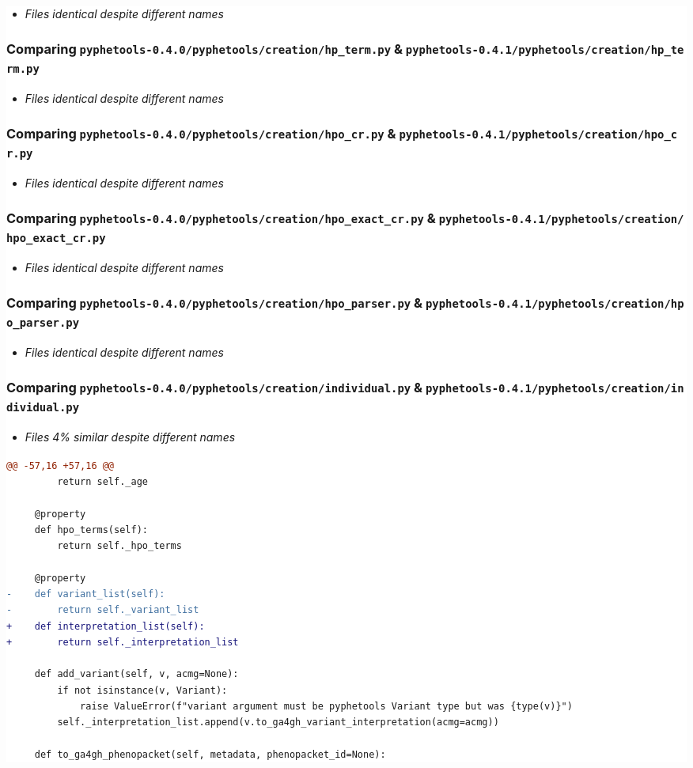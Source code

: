  * *Files identical despite different names*

### Comparing `pyphetools-0.4.0/pyphetools/creation/hp_term.py` & `pyphetools-0.4.1/pyphetools/creation/hp_term.py`

 * *Files identical despite different names*

### Comparing `pyphetools-0.4.0/pyphetools/creation/hpo_cr.py` & `pyphetools-0.4.1/pyphetools/creation/hpo_cr.py`

 * *Files identical despite different names*

### Comparing `pyphetools-0.4.0/pyphetools/creation/hpo_exact_cr.py` & `pyphetools-0.4.1/pyphetools/creation/hpo_exact_cr.py`

 * *Files identical despite different names*

### Comparing `pyphetools-0.4.0/pyphetools/creation/hpo_parser.py` & `pyphetools-0.4.1/pyphetools/creation/hpo_parser.py`

 * *Files identical despite different names*

### Comparing `pyphetools-0.4.0/pyphetools/creation/individual.py` & `pyphetools-0.4.1/pyphetools/creation/individual.py`

 * *Files 4% similar despite different names*

```diff
@@ -57,16 +57,16 @@
         return self._age
     
     @property
     def hpo_terms(self):
         return self._hpo_terms
     
     @property
-    def variant_list(self):
-        return self._variant_list
+    def interpretation_list(self):
+        return self._interpretation_list
     
     def add_variant(self, v, acmg=None):
         if not isinstance(v, Variant):
             raise ValueError(f"variant argument must be pyphetools Variant type but was {type(v)}")
         self._interpretation_list.append(v.to_ga4gh_variant_interpretation(acmg=acmg))
     
     def to_ga4gh_phenopacket(self, metadata, phenopacket_id=None):
```

